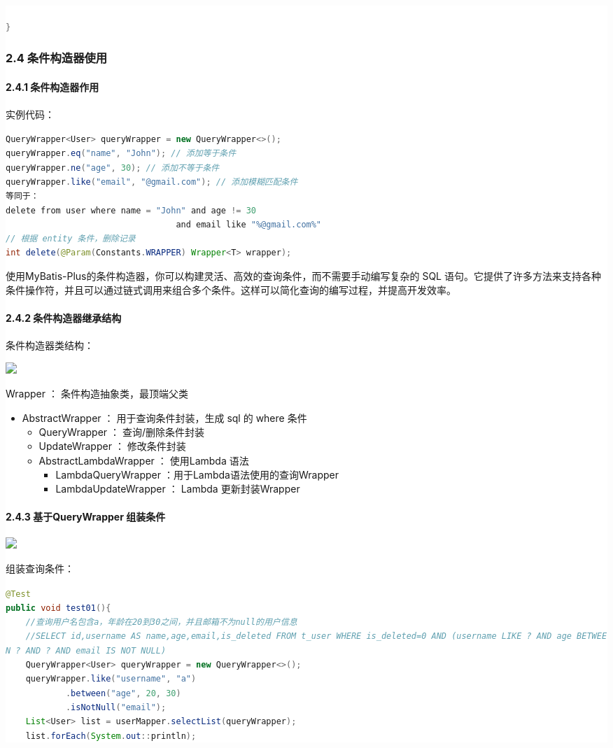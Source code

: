    ```java
   
   }
   ```

### 2.4 条件构造器使用

#### 2.4.1 条件构造器作用

实例代码：

```java
QueryWrapper<User> queryWrapper = new QueryWrapper<>();
queryWrapper.eq("name", "John"); // 添加等于条件
queryWrapper.ne("age", 30); // 添加不等于条件
queryWrapper.like("email", "@gmail.com"); // 添加模糊匹配条件
等同于： 
delete from user where name = "John" and age != 30
                                  and email like "%@gmail.com%"
// 根据 entity 条件，删除记录
int delete(@Param(Constants.WRAPPER) Wrapper<T> wrapper);
```

使用MyBatis-Plus的条件构造器，你可以构建灵活、高效的查询条件，而不需要手动编写复杂的 SQL 语句。它提供了许多方法来支持各种条件操作符，并且可以通过链式调用来组合多个条件。这样可以简化查询的编写过程，并提高开发效率。

#### 2.4.2 条件构造器继承结构

条件构造器类结构：

![](http://cdn.this0.com/blog/img/image_JPU5SqXQMh.png)

Wrapper ： 条件构造抽象类，最顶端父类

-   AbstractWrapper ： 用于查询条件封装，生成 sql 的 where 条件
    -   QueryWrapper ： 查询/删除条件封装
    -   UpdateWrapper ： 修改条件封装
    -   AbstractLambdaWrapper ： 使用Lambda 语法
        -   LambdaQueryWrapper ：用于Lambda语法使用的查询Wrapper
        -   LambdaUpdateWrapper ： Lambda 更新封装Wrapper

#### 2.4.3 基于QueryWrapper 组装条件

![](http://cdn.this0.com/blog/img/image_k_cPdiIiy4.png)

组装查询条件：

```java
@Test
public void test01(){
    //查询用户名包含a，年龄在20到30之间，并且邮箱不为null的用户信息
    //SELECT id,username AS name,age,email,is_deleted FROM t_user WHERE is_deleted=0 AND (username LIKE ? AND age BETWEEN ? AND ? AND email IS NOT NULL)
    QueryWrapper<User> queryWrapper = new QueryWrapper<>();
    queryWrapper.like("username", "a")
            .between("age", 20, 30)
            .isNotNull("email");
    List<User> list = userMapper.selectList(queryWrapper);
    list.forEach(System.out::println);

```

